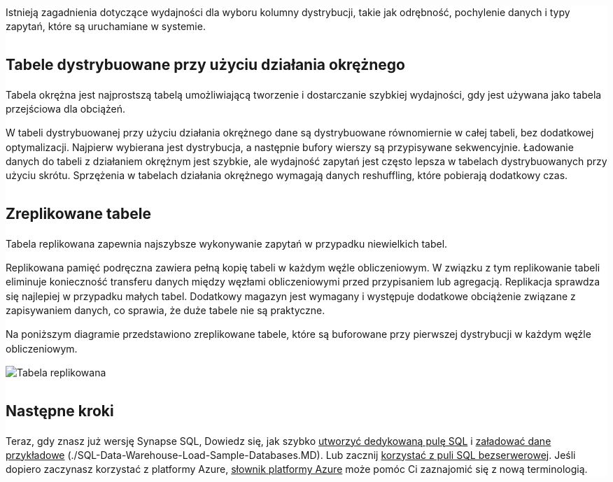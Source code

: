 Istnieją zagadnienia dotyczące wydajności dla wyboru kolumny dystrybucji, takie jak odrębność, pochylenie danych i typy zapytań, które są uruchamiane w systemie.

## <a name="round-robin-distributed-tables"></a>Tabele dystrybuowane przy użyciu działania okrężnego

Tabela okrężna jest najprostszą tabelą umożliwiającą tworzenie i dostarczanie szybkiej wydajności, gdy jest używana jako tabela przejściowa dla obciążeń.

W tabeli dystrybuowanej przy użyciu działania okrężnego dane są dystrybuowane równomiernie w całej tabeli, bez dodatkowej optymalizacji. Najpierw wybierana jest dystrybucja, a następnie bufory wierszy są przypisywane sekwencyjnie. Ładowanie danych do tabeli z działaniem okrężnym jest szybkie, ale wydajność zapytań jest często lepsza w tabelach dystrybuowanych przy użyciu skrótu. Sprzężenia w tabelach działania okrężnego wymagają danych reshuffling, które pobierają dodatkowy czas.

## <a name="replicated-tables"></a>Zreplikowane tabele
Tabela replikowana zapewnia najszybsze wykonywanie zapytań w przypadku niewielkich tabel.

Replikowana pamięć podręczna zawiera pełną kopię tabeli w każdym węźle obliczeniowym. W związku z tym replikowanie tabeli eliminuje konieczność transferu danych między węzłami obliczeniowymi przed przypisaniem lub agregacją. Replikacja sprawdza się najlepiej w przypadku małych tabel. Dodatkowy magazyn jest wymagany i występuje dodatkowe obciążenie związane z zapisywaniem danych, co sprawia, że duże tabele nie są praktyczne. 

Na poniższym diagramie przedstawiono zreplikowane tabele, które są buforowane przy pierwszej dystrybucji w każdym węźle obliczeniowym. 

![Tabela replikowana](media/overview-architecture/replicated-table.png "Tabela replikowana") 

## <a name="next-steps"></a>Następne kroki

Teraz, gdy znasz już wersję Synapse SQL, Dowiedz się, jak szybko [utworzyć dedykowaną pulę SQL](../quickstart-create-sql-pool-portal.md) i [załadować dane przykładowe](../sql-data-warehouse/sql-data-warehouse-load-from-azure-blob-storage-with-polybase.md) (./SQL-Data-Warehouse-Load-Sample-Databases.MD). Lub zacznij [korzystać z puli SQL bezserwerowej](../quickstart-sql-on-demand.md). Jeśli dopiero zaczynasz korzystać z platformy Azure, [słownik platformy Azure](../../azure-glossary-cloud-terminology.md) może pomóc Ci zaznajomić się z nową terminologią. 
